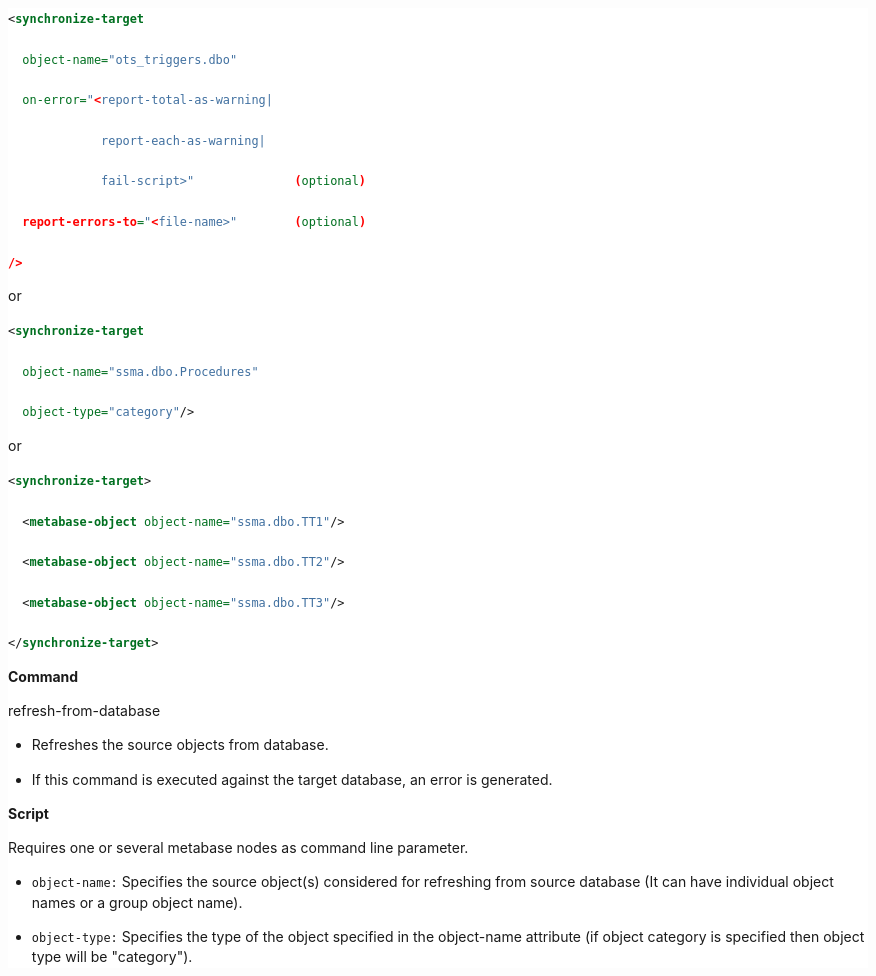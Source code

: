 ```xml  
<synchronize-target  
  
  object-name="ots_triggers.dbo"  
  
  on-error="<report-total-as-warning|  
  
             report-each-as-warning|  
  
             fail-script>"              (optional)  
  
  report-errors-to="<file-name>"        (optional)  
  
/>  
```

or  
  
```xml  
<synchronize-target  
  
  object-name="ssma.dbo.Procedures"  
  
  object-type="category"/>  
```

or  
  
```xml  
<synchronize-target>  
  
  <metabase-object object-name="ssma.dbo.TT1"/>  
  
  <metabase-object object-name="ssma.dbo.TT2"/>  
  
  <metabase-object object-name="ssma.dbo.TT3"/>  
  
</synchronize-target>  
```

**Command**
  
refresh-from-database  
  
- Refreshes the source objects from database.  
  
- If this command is executed against the target database, an error is generated.  
  
**Script**
  
Requires one or several metabase nodes as command line parameter.  
  
- `object-name:` Specifies the source object(s) considered for refreshing from source database (It can have individual object names or a group object name).  
  
- `object-type:` Specifies the type of the object specified in the object-name attribute (if object category is specified then object type will be "category").  
  